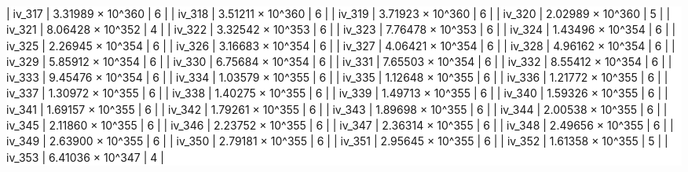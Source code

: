 | iv_317 | 3.31989 × 10^360 | 6 |
| iv_318 | 3.51211 × 10^360 | 6 |
| iv_319 | 3.71923 × 10^360 | 6 |
| iv_320 | 2.02989 × 10^360 | 5 |
| iv_321 | 8.06428 × 10^352 | 4 |
| iv_322 | 3.32542 × 10^353 | 6 |
| iv_323 | 7.76478 × 10^353 | 6 |
| iv_324 | 1.43496 × 10^354 | 6 |
| iv_325 | 2.26945 × 10^354 | 6 |
| iv_326 | 3.16683 × 10^354 | 6 |
| iv_327 | 4.06421 × 10^354 | 6 |
| iv_328 | 4.96162 × 10^354 | 6 |
| iv_329 | 5.85912 × 10^354 | 6 |
| iv_330 | 6.75684 × 10^354 | 6 |
| iv_331 | 7.65503 × 10^354 | 6 |
| iv_332 | 8.55412 × 10^354 | 6 |
| iv_333 | 9.45476 × 10^354 | 6 |
| iv_334 | 1.03579 × 10^355 | 6 |
| iv_335 | 1.12648 × 10^355 | 6 |
| iv_336 | 1.21772 × 10^355 | 6 |
| iv_337 | 1.30972 × 10^355 | 6 |
| iv_338 | 1.40275 × 10^355 | 6 |
| iv_339 | 1.49713 × 10^355 | 6 |
| iv_340 | 1.59326 × 10^355 | 6 |
| iv_341 | 1.69157 × 10^355 | 6 |
| iv_342 | 1.79261 × 10^355 | 6 |
| iv_343 | 1.89698 × 10^355 | 6 |
| iv_344 | 2.00538 × 10^355 | 6 |
| iv_345 | 2.11860 × 10^355 | 6 |
| iv_346 | 2.23752 × 10^355 | 6 |
| iv_347 | 2.36314 × 10^355 | 6 |
| iv_348 | 2.49656 × 10^355 | 6 |
| iv_349 | 2.63900 × 10^355 | 6 |
| iv_350 | 2.79181 × 10^355 | 6 |
| iv_351 | 2.95645 × 10^355 | 6 |
| iv_352 | 1.61358 × 10^355 | 5 |
| iv_353 | 6.41036 × 10^347 | 4 |